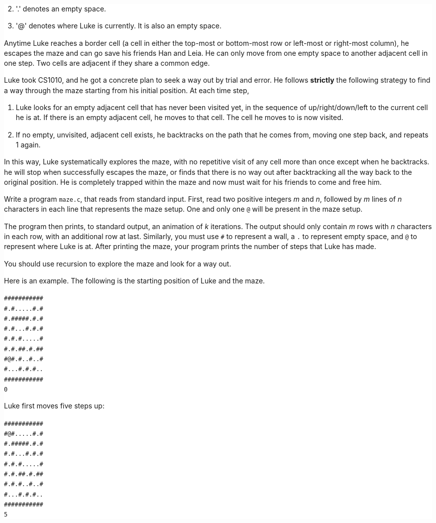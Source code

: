 2. '.' denotes an empty space.

3. '@' denotes where Luke is currently. It is also an empty space.

Anytime Luke reaches a border cell (a cell in either the top-most or bottom-most row or left-most or right-most column), he escapes the maze and can go save his friends Han and Leia.  He can only move from one empty space to another adjacent cell in one step.  Two cells are adjacent if they share a common edge.

Luke took CS1010, and he got a concrete plan to seek a way out by trial and error.  He follows **strictly** the following strategy to find a way through the maze starting from his initial position.  At each time step,

1. Luke looks for an empty adjacent cell that has never been visited yet, in the sequence of up/right/down/left to the current cell he is at.  If there is an empty adjacent cell, he moves to that cell.  The cell he moves to is now visited.

2. If no empty, unvisited, adjacent cell exists, he backtracks on the path that he comes from, moving one step back, and repeats 1 again.

In this way, Luke systematically explores the maze, with no repetitive visit of any cell more than once except when he backtracks.  he will stop when successfully escapes the maze, or finds that there is no way out after backtracking all the way back to the original position.  He is completely trapped within the maze and now must wait for his friends to come and free him.

Write a program `maze.c`, that reads from standard input.  First, read two positive integers $m$ and $n$, followed by $m$ lines of $n$ characters in each line that represents the maze setup.  One and only one `@` will be present in the maze setup.

The program then prints, to standard output, an animation of $k$ iterations. The output should only contain $m$ rows with $n$ characters in each row, with an additional row at last.  Similarly, you must use `#` to represent a wall, a `.` to represent empty space, and `@` to represent where Luke is at.  After printing the maze, your program prints the number of steps that Luke has made.

You should use recursion to explore the maze and look for a way out.

Here is an example.  The following is the starting position of Luke and the maze.

```
###########
#.#.....#.#
#.#####.#.#
#.#...#.#.#
#.#.#.....#
#.#.##.#.##
#@#.#..#..#
#...#.#.#..
###########
0
```

Luke first moves five steps up:
```
###########
#@#.....#.#
#.#####.#.#
#.#...#.#.#
#.#.#.....#
#.#.##.#.##
#.#.#..#..#
#...#.#.#..
###########
5
```
